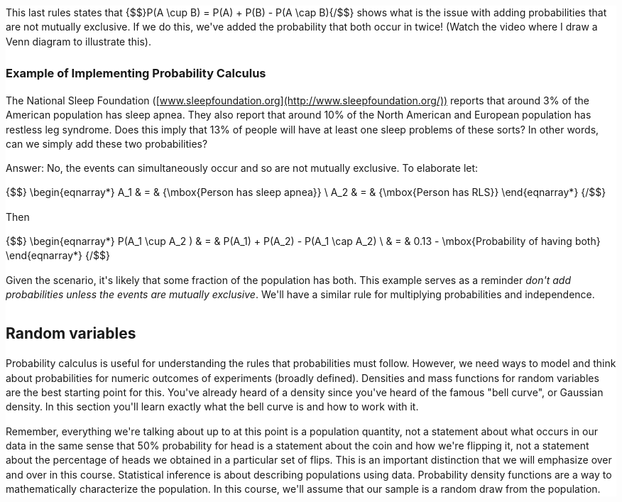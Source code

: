 This last rules states that {$$}P(A \cup B) = P(A) + P(B)  - P(A \cap B){/$$}
shows what is the issue with adding probabilities that are not mutually
exclusive.  If we do this, we've added the probability that both occur in twice!
(Watch the video where I draw a Venn diagram to illustrate this).

### Example of Implementing Probability Calculus

The National Sleep Foundation
([www.sleepfoundation.org](http://www.sleepfoundation.org/)) reports that around
3% of the American population has sleep apnea. They also report that around 10%
of the North American and European population has restless leg syndrome. Does
this imply that 13% of people will have at least one sleep problems of these
sorts? In other words, can we simply add these two
 probabilities?

Answer: No, the events can simultaneously occur and so
 are not mutually
exclusive. To elaborate let:

{$$}
 \begin{eqnarray*}
     A_1 & = & \{\mbox{Person has sleep apnea}\} \\
A_2 & = & \{\mbox{Person has RLS}\}
   \end{eqnarray*}
 {/$$}

Then

{$$}
 \begin{eqnarray*}
     P(A_1 \cup A_2 ) & = & P(A_1) + P(A_2) - P(A_1 \cap
A_2) \\
    & = & 0.13 - \mbox{Probability of having both}
   \end{eqnarray*}
 {/$$}

Given the scenario, it's likely that some fraction of the population has both.
This example serves as a reminder *don't add probabilities unless the events are
mutually exclusive*. We'll have a similar rule for multiplying probabilities and
independence.

## Random variables

Probability calculus is useful for understanding the rules that probabilities must follow.
However, we need ways to model and think about probabilities for numeric outcomes of experiments (broadly defined).
Densities and mass functions for random variables are the best starting point for this. You've already
heard of a density since  you've heard of the famous "bell curve", or Gaussian density. In this section
you'll learn exactly what the bell curve is and how to work with it.

Remember, everything we're talking about up to at this point is a population quantity,
not a statement about what occurs in our data in the same sense that 50% probability for head is a statement about
the coin and how we're flipping it, not a statement about the percentage of heads we obtained in a particular
set of flips.  This is an important distinction that we will emphasize over and over in this course. Statistical
inference is about describing populations using data. Probability density functions are a way to mathematically
characterize the population. In this course, we'll assume that our sample is a random draw from the population.
